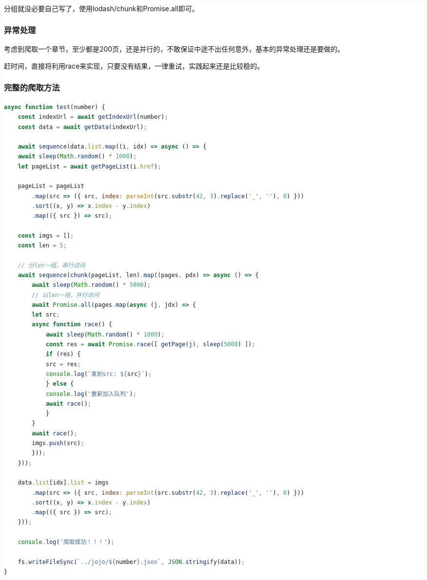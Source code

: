 分组就没必要自己写了，使用lodash/chunk和Promise.all即可。

### 异常处理

考虑到爬取一个章节，至少都是200页，还是并行的，不敢保证中途不出任何意外，基本的异常处理还是要做的。

赶时间，直接将利用race来实现，只要没有结果，一律重试，实践起来还是比较稳的。

### 完整的爬取方法

```javascript
async function test(number) {
    const indexUrl = await getIndexUrl(number);
    const data = await getData(indexUrl);

    await sequence(data.list.map((i, idx) => async () => {
    await sleep(Math.random() * 1000);
    let pageList = await getPageList(i.href);

    pageList = pageList
        .map(src => ({ src, index: parseInt(src.substr(42, 3).replace('_', ''), 0) }))
        .sort((x, y) => x.index - y.index)
        .map(({ src }) => src);

    const imgs = [];
    const len = 5;

    // 分len一组，串行访问
    await sequence(chunk(pageList, len).map((pages, pdx) => async () => {
        await sleep(Math.random() * 5000);
        // 以len一组，并行访问
        await Promise.all(pages.map(async (j, jdx) => {
        let src;
        async function race() {
            await sleep(Math.random() * 1000);
            const res = await Promise.race([ getPage(j), sleep(5000) ]);
            if (res) {
            src = res;
            console.log(`拿到src: ${src}`);
            } else {
            console.log('重新加入队列');
            await race();
            }
        }
        await race();
        imgs.push(src);
        }));
    }));

    data.list[idx].list = imgs
        .map(src => ({ src, index: parseInt(src.substr(42, 3).replace('_', ''), 0) }))
        .sort((x, y) => x.index - y.index)
        .map(({ src }) => src);
    }));

    console.log('爬取成功！！！');

    fs.writeFileSync(`../jojo/${number}.json`, JSON.stringify(data));
}
```
